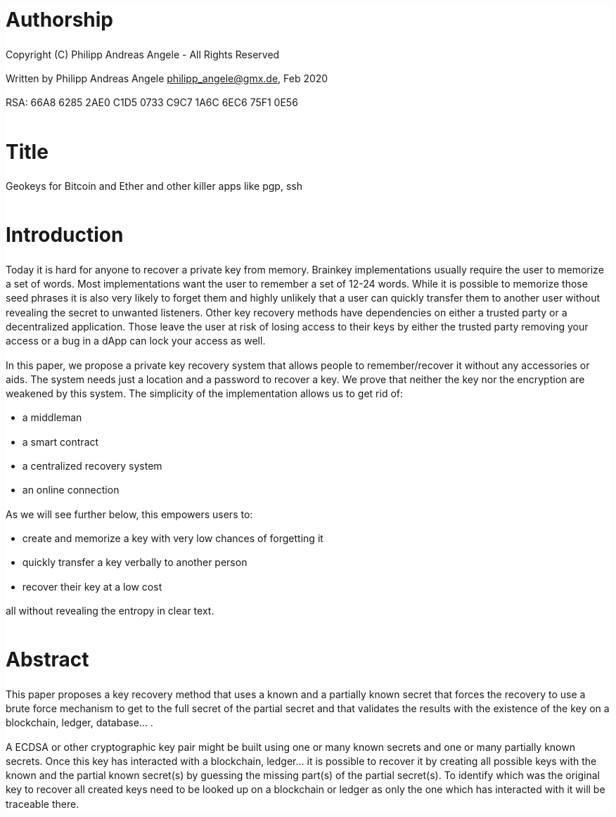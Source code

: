 # Authorship

Copyright (C) Philipp Andreas Angele - All Rights Reserved

Written by Philipp Andreas Angele <philipp_angele@gmx.de>, Feb 2020

RSA: 66A8 6285 2AE0 C1D5 0733  C9C7 1A6C 6EC6 75F1 0E56 

# Title

Geokeys for Bitcoin and Ether and other killer apps like pgp, ssh

# Introduction

Today it is hard for anyone to recover a private key from memory. Brainkey implementations usually require the user to memorize a set of words. Most implementations want the user to remember a set of 12-24 words.
While it is possible to memorize those seed phrases it is also very likely to forget them and highly unlikely that a user can quickly transfer them to another user without revealing the secret to unwanted listeners.
Other key recovery methods have dependencies on either a trusted party or a decentralized application. Those leave the user at risk of losing access to their keys by either the trusted party removing your access or a bug in a dApp can lock your access as well. 

In this paper, we propose a private key recovery system that allows people to remember/recover it without any accessories or aids. The system needs just a location and a password to recover a key.
We prove that neither the key nor the encryption are weakened by this system. 
The simplicity of the implementation allows us to get rid of: 

* a middleman 

* a smart contract

* a centralized recovery system 

* an online connection

As we will see further below, this empowers users to: 

* create and memorize a key with very low chances of forgetting it 

* quickly transfer a key verbally to another person

* recover their key at a low cost

all without revealing the entropy in clear text.

# Abstract

This paper proposes a key recovery method that uses a known and a partially known secret that forces the recovery to use a brute force mechanism to get to the full secret of the partial secret and that validates the results with the existence of the key on a blockchain, ledger, database... .

A ECDSA or other cryptographic key pair might be built using one or many known secrets and one or many partially known secrets.
Once this key has interacted with a blockchain, ledger... it is possible to recover it by creating all possible keys with the known and the partial known secret(s) by guessing the missing part(s) of the partial secret(s).
To identify which was the original key to recover all created keys need to be looked up on a blockchain or ledger as only the one which has interacted with it will be traceable there.
